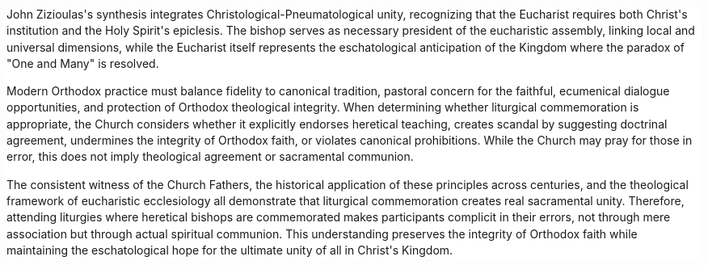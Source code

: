 John Zizioulas's synthesis integrates Christological-Pneumatological unity, recognizing that the Eucharist requires both Christ's institution and the Holy Spirit's epiclesis. The bishop serves as necessary president of the eucharistic assembly, linking local and universal dimensions, while the Eucharist itself represents the eschatological anticipation of the Kingdom where the paradox of "One and Many" is resolved.

Modern Orthodox practice must balance fidelity to canonical tradition, pastoral concern for the faithful, ecumenical dialogue opportunities, and protection of Orthodox theological integrity. When determining whether liturgical commemoration is appropriate, the Church considers whether it explicitly endorses heretical teaching, creates scandal by suggesting doctrinal agreement, undermines the integrity of Orthodox faith, or violates canonical prohibitions. While the Church may pray for those in error, this does not imply theological agreement or sacramental communion.

The consistent witness of the Church Fathers, the historical application of these principles across centuries, and the theological framework of eucharistic ecclesiology all demonstrate that liturgical commemoration creates real sacramental unity. Therefore, attending liturgies where heretical bishops are commemorated makes participants complicit in their errors, not through mere association but through actual spiritual communion. This understanding preserves the integrity of Orthodox faith while maintaining the eschatological hope for the ultimate unity of all in Christ's Kingdom.
